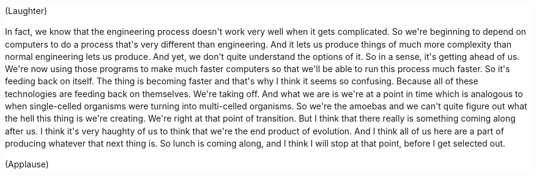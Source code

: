 (Laughter)

In fact, we know that the engineering process doesn&#39;t work very well
when it gets complicated.
So we&#39;re beginning to depend on computers
to do a process that&#39;s very different than engineering.
And it lets us produce things of much more complexity
than normal engineering lets us produce.
And yet, we don&#39;t quite understand the options of it.
So in a sense, it&#39;s getting ahead of us.
We&#39;re now using those programs
to make much faster computers
so that we&#39;ll be able to run this process much faster.
So it&#39;s feeding back on itself.
The thing is becoming faster
and that&#39;s why I think it seems so confusing.
Because all of these technologies are feeding back on themselves.
We&#39;re taking off.
And what we are is we&#39;re at a point in time
which is analogous to when single-celled organisms
were turning into multi-celled organisms.
So we&#39;re the amoebas
and we can&#39;t quite figure out what the hell this thing is we&#39;re creating.
We&#39;re right at that point of transition.
But I think that there really is something coming along after us.
I think it&#39;s very haughty of us
to think that we&#39;re the end product of evolution.
And I think all of us here
are a part of producing
whatever that next thing is.
So lunch is coming along,
and I think I will stop at that point,
before I get selected out.

(Applause)

